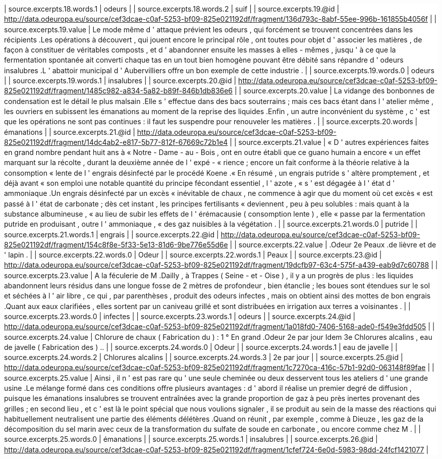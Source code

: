 | source.excerpts.18.words.1 | odeurs |
| source.excerpts.18.words.2 | suif |
| source.excerpts.19.@id | http://data.odeuropa.eu/source/cef3dcae-c0af-5253-bf09-825e021192df/fragment/136d793c-8abf-55ee-996b-161855b4056f |
| source.excerpts.19.value | Le mode même d ' attaque prévient les odeurs , qui forcément se trouvent concentrées dans les récipients .Les opérations à découvert , qui jouent encore le principal rôle , ont toutes pour objet d ' associer les matières , de façon à constituer de véritables composts , et d ' abandonner ensuite les masses à elles - mêmes , jusqu ' à ce que la fermentation spontanée ait converti chaque tas en un tout bien homogène pouvant être débité sans répandre d ' odeurs insalubres .L ' abattoir municipal d ' Aubervilliers offre un bon exemple de cette industrie . |
| source.excerpts.19.words.0 | odeurs |
| source.excerpts.19.words.1 | insalubres |
| source.excerpts.20.@id | http://data.odeuropa.eu/source/cef3dcae-c0af-5253-bf09-825e021192df/fragment/1485c982-a834-5a82-b89f-846b1db836e6 |
| source.excerpts.20.value | La vidange des bonbonnes de condensation est le détail le plus malsain .Elle s ' effectue dans des bacs souterrains ; mais ces bacs étant dans l ' atelier même , les ouvriers en subissent les émanations au moment de la reprise des liquides .Enfin , un autre inconvénient du système , c ' est que les opérations ne sont pas continues : il faut les suspendre pour renouveler les matières . |
| source.excerpts.20.words | émanations |
| source.excerpts.21.@id | http://data.odeuropa.eu/source/cef3dcae-c0af-5253-bf09-825e021192df/fragment/14dc4ab2-e817-5b77-812f-67669c72b1e4 |
| source.excerpts.21.value | « D ' autres expériences faites en grand nombre pendant huit ans à « Notre - Dame - au - Bois , ont en outre établi que ce guano humain a encore « un effet marquant sur la récolte , durant la deuxième année de l ' expé - « rience ; encore un fait conforme à la théorie relative à la consomption « lente de l ' engrais désinfecté par le procédé Koene .« En résumé , un engrais putride s ' altère promptement , et déjà avant « son emploi une notable quantité du principe fécondant essentiel , l ' azote , « s ' est dégagée à l ' état d ' ammoniaque .Un engrais désinfecté par un excès « inévitable de chaux , ne commence à agir que du moment où cet excès « est passé à l ' état de carbonate ; dès cet instant , les principes fertilisants « deviennent , peu à peu solubles : mais quant à la substance albumineuse , « au lieu de subir les effets de l ' érémacausie ( consomption lente ) , elle « passe par la fermentation putride en produisant , outre l ' ammoniaque , « des gaz nuisibles à la végétation . |
| source.excerpts.21.words.0 | putride |
| source.excerpts.21.words.1 | engrais |
| source.excerpts.22.@id | http://data.odeuropa.eu/source/cef3dcae-c0af-5253-bf09-825e021192df/fragment/154c8f8e-5f33-5e13-81d6-9be776e55d6e |
| source.excerpts.22.value | .Odeur 2e Peaux .de lièvre et de ' lapin . |
| source.excerpts.22.words.0 | Odeur |
| source.excerpts.22.words.1 | Peaux |
| source.excerpts.23.@id | http://data.odeuropa.eu/source/cef3dcae-c0af-5253-bf09-825e021192df/fragment/19dcfb97-63c4-575f-a439-eab9d7c60788 |
| source.excerpts.23.value | A la féculerie de M .Dailly , à Trappes ( Seine - et - Oise ) , il y a un progrès de plus : les liquides abandonnent leurs résidus dans une longue fosse de 2 mètres de profondeur , bien étanclie ; les boues sont étendues sur le sol et séchées à l ' air libre , ce qui , par parenthèses , produit des odeurs infectes , mais on obtient ainsi des mottes de bon engrais .Quant aux eaux clarifiées , elles sortent par un caniveau grillé et sont distribuées en irrigation aux terres a voisinantes . |
| source.excerpts.23.words.0 | infectes |
| source.excerpts.23.words.1 | odeurs |
| source.excerpts.24.@id | http://data.odeuropa.eu/source/cef3dcae-c0af-5253-bf09-825e021192df/fragment/1a018fd0-7406-5168-ade0-f549e3fdd505 |
| source.excerpts.24.value | Chlorure de chaux ( Fabrication du ) : 1 ° En grand .Odeur 2e par jour Idem 3e Chlorures alcalins , eau de javelle ( Fabrication des ) .. |
| source.excerpts.24.words.0 | Odeur |
| source.excerpts.24.words.1 | eau de javelle |
| source.excerpts.24.words.2 | Chlorures alcalins |
| source.excerpts.24.words.3 | 2e par jour |
| source.excerpts.25.@id | http://data.odeuropa.eu/source/cef3dcae-c0af-5253-bf09-825e021192df/fragment/1c7270ca-416c-57b1-92d0-063148f89fae |
| source.excerpts.25.value | Ainsi , il n ' est pas rare qu ' une seule cheminée ou deux desservent tous les ateliers d ' une grande usine .Le mélange formé dans ces conditions offre plusieurs avantages : d ' abord il réalise un premier degré de diffusion , puisque les émanations insalubres se trouvent entraînées avec la grande proportion de gaz à peu près inertes provenant des grilles ; en second lieu , et c ' est là le point spécial que nous voulions signaler , il se produit au sein de la masse des réactions qui habituellement neutralisent une partie des éléments délétères .Quand on réunit , par exemple , comme à Dieuze , les gaz de la décomposition du sel marin avec ceux de la transformation du sulfate de soude en carbonate , ou encore comme chez M . |
| source.excerpts.25.words.0 | émanations |
| source.excerpts.25.words.1 | insalubres |
| source.excerpts.26.@id | http://data.odeuropa.eu/source/cef3dcae-c0af-5253-bf09-825e021192df/fragment/1cfef724-6e0d-5983-98dd-24fcf1421077 |